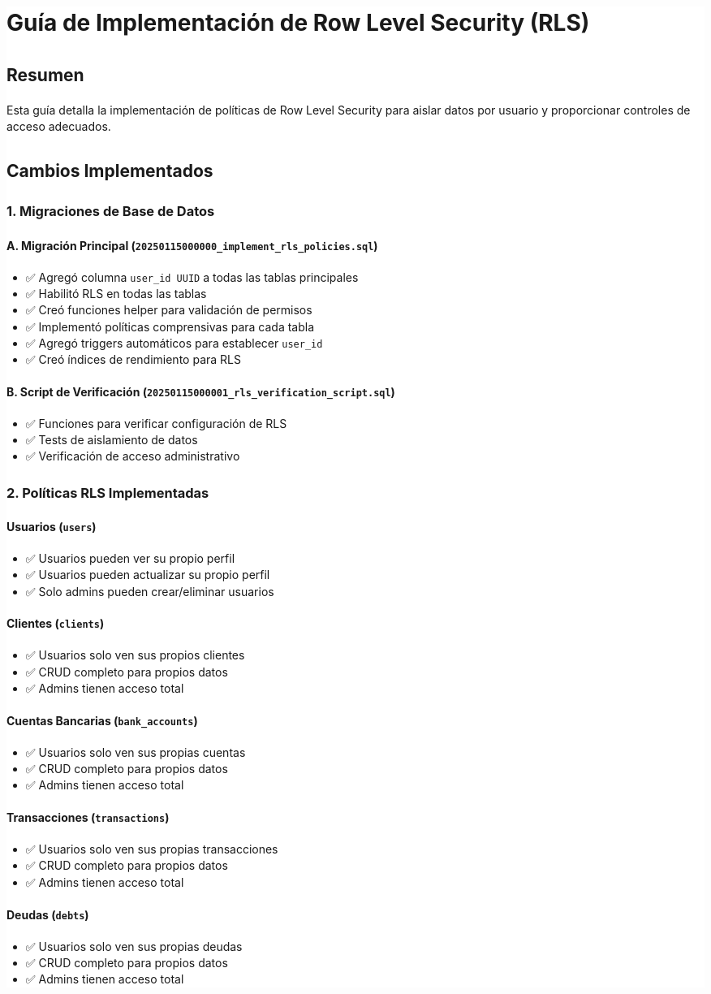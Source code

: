 # Guía de Implementación de Row Level Security (RLS)

## Resumen
Esta guía detalla la implementación de políticas de Row Level Security para aislar datos por usuario y proporcionar controles de acceso adecuados.

## Cambios Implementados

### 1. Migraciones de Base de Datos

#### A. Migración Principal (`20250115000000_implement_rls_policies.sql`)
- ✅ Agregó columna `user_id UUID` a todas las tablas principales
- ✅ Habilitó RLS en todas las tablas
- ✅ Creó funciones helper para validación de permisos
- ✅ Implementó políticas comprensivas para cada tabla
- ✅ Agregó triggers automáticos para establecer `user_id`
- ✅ Creó índices de rendimiento para RLS

#### B. Script de Verificación (`20250115000001_rls_verification_script.sql`)
- ✅ Funciones para verificar configuración de RLS
- ✅ Tests de aislamiento de datos
- ✅ Verificación de acceso administrativo

### 2. Políticas RLS Implementadas

#### Usuarios (`users`)
- ✅ Usuarios pueden ver su propio perfil
- ✅ Usuarios pueden actualizar su propio perfil
- ✅ Solo admins pueden crear/eliminar usuarios

#### Clientes (`clients`)
- ✅ Usuarios solo ven sus propios clientes
- ✅ CRUD completo para propios datos
- ✅ Admins tienen acceso total

#### Cuentas Bancarias (`bank_accounts`)
- ✅ Usuarios solo ven sus propias cuentas
- ✅ CRUD completo para propios datos
- ✅ Admins tienen acceso total

#### Transacciones (`transactions`)
- ✅ Usuarios solo ven sus propias transacciones
- ✅ CRUD completo para propios datos
- ✅ Admins tienen acceso total

#### Deudas (`debts`)
- ✅ Usuarios solo ven sus propias deudas
- ✅ CRUD completo para propios datos
- ✅ Admins tienen acceso total
